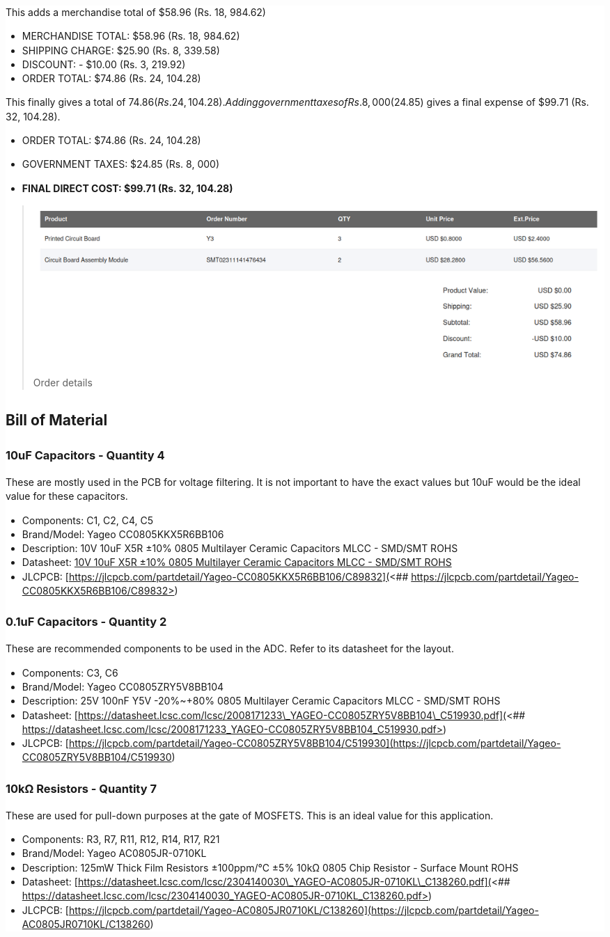This adds a merchandise total of $58.96 (Rs. 18, 984.62)
- MERCHANDISE TOTAL: $58.96 (Rs. 18, 984.62)
- SHIPPING CHARGE: $25.90 (Rs. 8, 339.58)
- DISCOUNT: - $10.00 (Rs. 3, 219.92)
- ORDER TOTAL: $74.86 (Rs. 24, 104.28)

This finally gives a total of $74.86 (Rs. 24, 104.28). Adding government taxes of Rs. 8, 000 ($24.85) gives a final expense of $99.71 (Rs. 32, 104.28).
- ORDER TOTAL: $74.86 (Rs. 24, 104.28)
- GOVERNMENT TAXES: $24.85 (Rs. 8, 000)

- **FINAL DIRECT COST: $99.71 (Rs. 32, 104.28)**
> ![Cost Details](./Figures/Cost_Breakdown.png)
> Order details

## Bill of Material
### 10uF Capacitors - Quantity 4
These are mostly used in the PCB for voltage filtering. It is not important to have the exact values but 10uF would be the ideal value for these capacitors.
- Components: C1, C2, C4, C5
- Brand/Model: Yageo CC0805KKX5R6BB106
- Description: 10V 10uF X5R ±10% 0805 Multilayer Ceramic Capacitors MLCC - SMD/SMT ROHS
- Datasheet: [10V 10uF X5R ±10% 0805 Multilayer Ceramic Capacitors MLCC - SMD/SMT ROHS](<10V 10uF X5R ±10% 0805 Multilayer Ceramic Capacitors MLCC - SMD/SMT ROHS>)
- JLCPCB: [https://jlcpcb.com/partdetail/Yageo-CC0805KKX5R6BB106/C89832](<## https://jlcpcb.com/partdetail/Yageo-CC0805KKX5R6BB106/C89832>)

### 0\.1uF Capacitors - Quantity 2
These are recommended components to be used in the ADC. Refer to its datasheet for the layout.
- Components: C3, C6
- Brand/Model: Yageo CC0805ZRY5V8BB104
- Description: 25V 100nF Y5V -20%\~+80% 0805 Multilayer Ceramic Capacitors MLCC - SMD/SMT ROHS
- Datasheet: [https://datasheet.lcsc.com/lcsc/2008171233\_YAGEO-CC0805ZRY5V8BB104\_C519930.pdf](<## https://datasheet.lcsc.com/lcsc/2008171233_YAGEO-CC0805ZRY5V8BB104_C519930.pdf>)
- JLCPCB: [https://jlcpcb.com/partdetail/Yageo-CC0805ZRY5V8BB104/C519930](<https://jlcpcb.com/partdetail/Yageo-CC0805ZRY5V8BB104/C519930>)

### 10kΩ Resistors - Quantity 7
These are used for pull-down purposes at the gate of MOSFETS. This is an ideal value for this application.
- Components: R3, R7, R11, R12, R14, R17, R21
- Brand/Model: Yageo AC0805JR-0710KL
- Description: 125mW Thick Film Resistors ±100ppm/℃ ±5% 10kΩ 0805 Chip Resistor - Surface Mount ROHS
- Datasheet: [https://datasheet.lcsc.com/lcsc/2304140030\_YAGEO-AC0805JR-0710KL\_C138260.pdf](<## https://datasheet.lcsc.com/lcsc/2304140030_YAGEO-AC0805JR-0710KL_C138260.pdf>)
- JLCPCB: [https://jlcpcb.com/partdetail/Yageo-AC0805JR0710KL/C138260](<https://jlcpcb.com/partdetail/Yageo-AC0805JR0710KL/C138260>)
